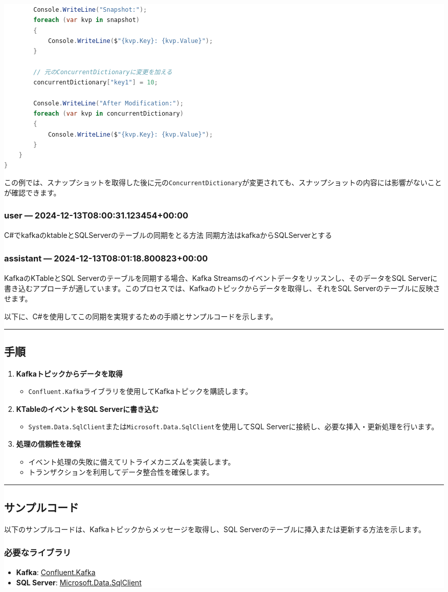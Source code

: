 ```csharp
        Console.WriteLine("Snapshot:");
        foreach (var kvp in snapshot)
        {
            Console.WriteLine($"{kvp.Key}: {kvp.Value}");
        }

        // 元のConcurrentDictionaryに変更を加える
        concurrentDictionary["key1"] = 10;

        Console.WriteLine("After Modification:");
        foreach (var kvp in concurrentDictionary)
        {
            Console.WriteLine($"{kvp.Key}: {kvp.Value}");
        }
    }
}
```

この例では、スナップショットを取得した後に元の`ConcurrentDictionary`が変更されても、スナップショットの内容には影響がないことが確認できます。

### user — 2024-12-13T08:00:31.123454+00:00

C#でkafkaのktableとSQLServerのテーブルの同期をとる方法
同期方法はkafkaからSQLServerとする

### assistant — 2024-12-13T08:01:18.800823+00:00

KafkaのKTableとSQL Serverのテーブルを同期する場合、Kafka Streamsのイベントデータをリッスンし、そのデータをSQL Serverに書き込むアプローチが適しています。このプロセスでは、Kafkaのトピックからデータを取得し、それをSQL Serverのテーブルに反映させます。

以下に、C#を使用してこの同期を実現するための手順とサンプルコードを示します。

---

## **手順**

1. **Kafkaトピックからデータを取得**
   - `Confluent.Kafka`ライブラリを使用してKafkaトピックを購読します。

2. **KTableのイベントをSQL Serverに書き込む**
   - `System.Data.SqlClient`または`Microsoft.Data.SqlClient`を使用してSQL Serverに接続し、必要な挿入・更新処理を行います。

3. **処理の信頼性を確保**
   - イベント処理の失敗に備えてリトライメカニズムを実装します。
   - トランザクションを利用してデータ整合性を確保します。

---

## **サンプルコード**

以下のサンプルコードは、Kafkaトピックからメッセージを取得し、SQL Serverのテーブルに挿入または更新する方法を示します。

### 必要なライブラリ
- **Kafka**: [Confluent.Kafka](https://github.com/confluentinc/confluent-kafka-dotnet)
- **SQL Server**: [Microsoft.Data.SqlClient](https://www.nuget.org/packages/Microsoft.Data.SqlClient/)
